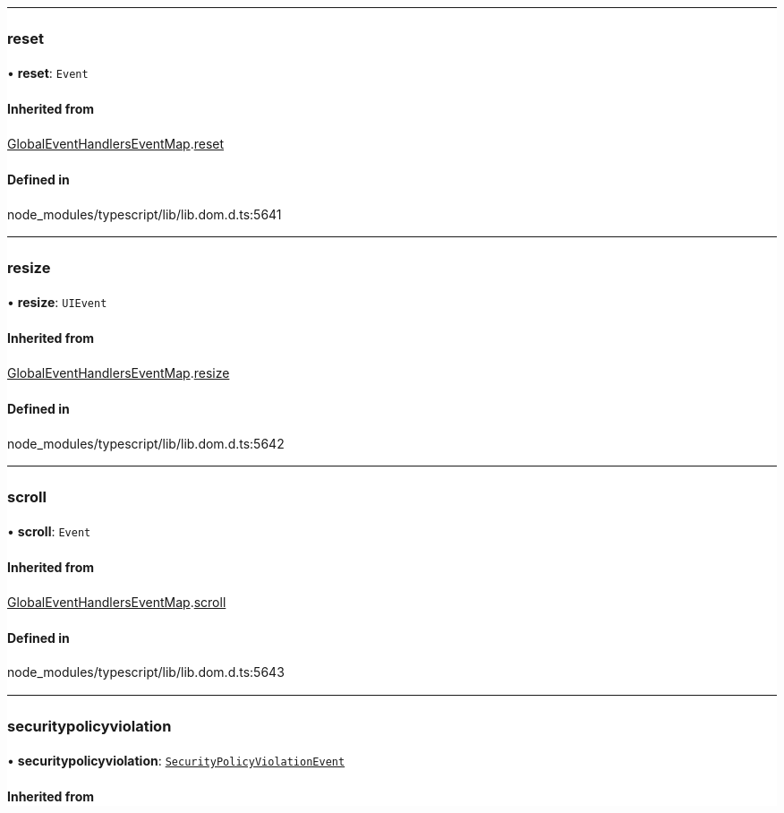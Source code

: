 ___

### reset

• **reset**: `Event`

#### Inherited from

[GlobalEventHandlersEventMap](akashaproject_ui_awf_testing_utils._internal_.GlobalEventHandlersEventMap.md).[reset](akashaproject_ui_awf_testing_utils._internal_.GlobalEventHandlersEventMap.md#reset)

#### Defined in

node_modules/typescript/lib/lib.dom.d.ts:5641

___

### resize

• **resize**: `UIEvent`

#### Inherited from

[GlobalEventHandlersEventMap](akashaproject_ui_awf_testing_utils._internal_.GlobalEventHandlersEventMap.md).[resize](akashaproject_ui_awf_testing_utils._internal_.GlobalEventHandlersEventMap.md#resize)

#### Defined in

node_modules/typescript/lib/lib.dom.d.ts:5642

___

### scroll

• **scroll**: `Event`

#### Inherited from

[GlobalEventHandlersEventMap](akashaproject_ui_awf_testing_utils._internal_.GlobalEventHandlersEventMap.md).[scroll](akashaproject_ui_awf_testing_utils._internal_.GlobalEventHandlersEventMap.md#scroll)

#### Defined in

node_modules/typescript/lib/lib.dom.d.ts:5643

___

### securitypolicyviolation

• **securitypolicyviolation**: [`SecurityPolicyViolationEvent`](../modules/akashaproject_ui_awf_testing_utils._internal_.md#securitypolicyviolationevent)

#### Inherited from
